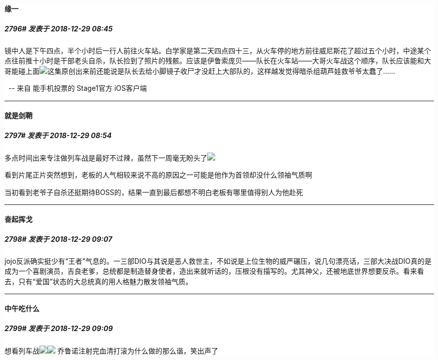 ####  缘一  
##### 2796#       发表于 2018-12-29 08:45




镜中人是下午四点，半个小时后一行人前往火车站。白学家是第二天四点四十三，从火车停的地方前往威尼斯花了超过五个小时，中途某个点往前推十小时是干部老头自杀，队长捡到了照片的残骸。应该是伊鲁索庞贝——队长在火车站——大哥火车战这个顺序，队长应该能和大哥能碰上面![](https://static.saraba1st.com/image/smiley/face2017/117.png)这集原创出来前还能说是队长去给小脚镜子收尸才没赶上大部队的，这样越发觉得暗杀组葫芦娃救爷爷太蠢了……

  -- 来自 能手机投票的 Stage1官方 iOS客户端







-----

####  就是剑鞘  
##### 2797#       发表于 2018-12-29 08:54




多点时间出来专注做列车战是最好不过辣，虽然下一周毫无盼头了![](https://static.saraba1st.com/image/smiley/face2017/125.png)


看到片尾正片突然想到，老板的人气相较来说不高的原因之一可能是他作为首领却没什么领袖气质啊

当初看到老爷子自杀还挺期待BOSS的，结果一直到最后都想不明白老板有哪里值得别人为他赴死







-----

####  奋起挥戈  
##### 2798#       发表于 2018-12-29 09:07




jojo反派确实挺少有“王者”气息的。一三部DIO与其说是恶人救世主，不如说是上位生物的威严碾压，说几句漂亮话，三部大决战DIO真的是成为一个喜剧演员，吉良老爹，总统都是制造替身使者，造出来就听话的，压根没有描写的。尤其神父，还被地底世界想要反杀。看来看去，只有“爱国”状态的大总统真的用人格魅力散发领袖气质。







-----

####  中午吃什么  
##### 2799#       发表于 2018-12-29 09:09




想看列车战![](https://static.saraba1st.com/image/smiley/face2017/211.gif)![](https://static.saraba1st.com/image/smiley/face2017/211.gif)
乔鲁诺注射完血清打滚为什么做的那么谐，笑出声了
